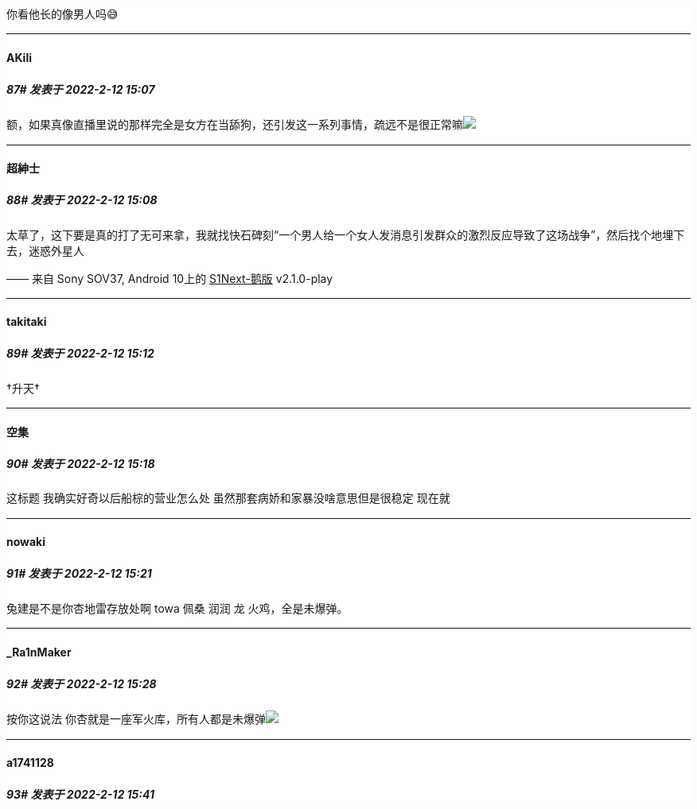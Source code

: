 你看他长的像男人吗😅

*****

####  AKili  
##### 87#       发表于 2022-2-12 15:07

额，如果真像直播里说的那样完全是女方在当舔狗，还引发这一系列事情，疏远不是很正常嘛<img src="https://static.saraba1st.com/image/smiley/face2017/067.png" referrerpolicy="no-referrer">



*****

####  超紳士  
##### 88#       发表于 2022-2-12 15:08

太草了，这下要是真的打了无可来拿，我就找快石碑刻“一个男人给一个女人发消息引发群众的激烈反应导致了这场战争”，然后找个地埋下去，迷惑外星人

—— 来自 Sony SOV37, Android 10上的 [S1Next-鹅版](https://github.com/ykrank/S1-Next/releases) v2.1.0-play

*****

####  takitaki  
##### 89#       发表于 2022-2-12 15:12

 †升天†

*****

####  空集  
##### 90#       发表于 2022-2-12 15:18

这标题 我确实好奇以后船棕的营业怎么处 虽然那套病娇和家暴没啥意思但是很稳定 现在就



*****

####  nowaki  
##### 91#       发表于 2022-2-12 15:21

兔建是不是你杏地雷存放处啊 towa 佩桑 润润 龙 火鸡，全是未爆弹。



*****

####  _Ra1nMaker  
##### 92#       发表于 2022-2-12 15:28

按你这说法 你杏就是一座军火库，所有人都是未爆弹<img src="https://static.saraba1st.com/image/smiley/face2017/032.png" referrerpolicy="no-referrer">

*****

####  a1741128  
##### 93#       发表于 2022-2-12 15:41

